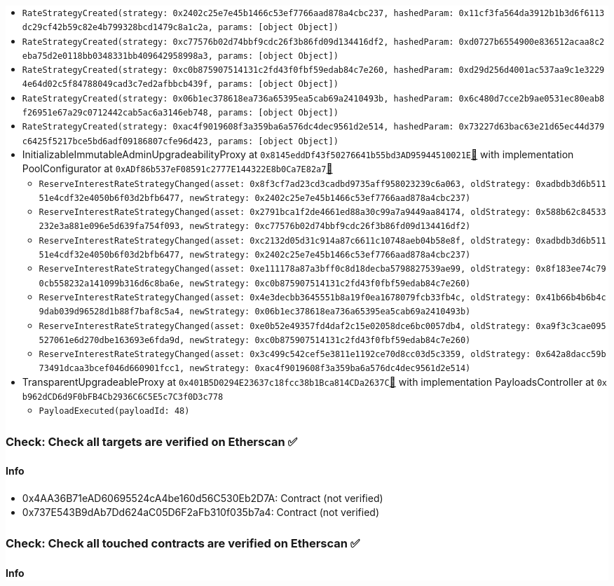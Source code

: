   - `RateStrategyCreated(strategy: 0x2402c25e7e45b1466c53ef7766aad878a4cbc237, hashedParam: 0x11cf3fa564da3912b1b3d6f6113dc29cf42b59c82e4b799328bcd1479c8a1c2a, params: [object Object])`
  - `RateStrategyCreated(strategy: 0xc77576b02d74bbf9cdc26f3b86fd09d134416df2, hashedParam: 0xd0727b6554900e836512acaa8c2eba75d2e0118bb0348331bb409642958998a3, params: [object Object])`
  - `RateStrategyCreated(strategy: 0xc0b875907514131c2fd43f0fbf59edab84c7e260, hashedParam: 0xd29d256d4001ac537aa9c1e32294e64d02c5f84788049cad3c7ed2afbbcb439f, params: [object Object])`
  - `RateStrategyCreated(strategy: 0x06b1ec378618ea736a65395ea5cab69a2410493b, hashedParam: 0x6c480d7cce2b9ae0531ec80eab8f26951e67a29c0712442cab5ac6a3146eb748, params: [object Object])`
  - `RateStrategyCreated(strategy: 0xac4f9019608f3a359ba6a576dc4dec9561d2e514, hashedParam: 0x73227d63bac63e21d65ec44d379c6425f5217bce5bd6adf09186807cfe96d423, params: [object Object])`
- InitializableImmutableAdminUpgradeabilityProxy at `0x8145eddDf43f50276641b55bd3AD95944510021E`[:ghost:](https://github.com/bgd-labs/aave-address-book "AaveV3Polygon.POOL_CONFIGURATOR") with implementation PoolConfigurator at `0xADf86b537eF08591c2777E144322E8b0Ca7E82a7`[:ghost:](https://github.com/bgd-labs/aave-address-book "AaveV3Polygon.POOL_CONFIGURATOR_IMPL")
  - `ReserveInterestRateStrategyChanged(asset: 0x8f3cf7ad23cd3cadbd9735aff958023239c6a063, oldStrategy: 0xadbdb3d6b51151e4cdf32e4050b6f03d2bfb6477, newStrategy: 0x2402c25e7e45b1466c53ef7766aad878a4cbc237)`
  - `ReserveInterestRateStrategyChanged(asset: 0x2791bca1f2de4661ed88a30c99a7a9449aa84174, oldStrategy: 0x588b62c84533232e3a881e096e5d639fa754f093, newStrategy: 0xc77576b02d74bbf9cdc26f3b86fd09d134416df2)`
  - `ReserveInterestRateStrategyChanged(asset: 0xc2132d05d31c914a87c6611c10748aeb04b58e8f, oldStrategy: 0xadbdb3d6b51151e4cdf32e4050b6f03d2bfb6477, newStrategy: 0x2402c25e7e45b1466c53ef7766aad878a4cbc237)`
  - `ReserveInterestRateStrategyChanged(asset: 0xe111178a87a3bff0c8d18decba5798827539ae99, oldStrategy: 0x8f183ee74c790cb558232a141099b316d6c8ba6e, newStrategy: 0xc0b875907514131c2fd43f0fbf59edab84c7e260)`
  - `ReserveInterestRateStrategyChanged(asset: 0x4e3decbb3645551b8a19f0ea1678079fcb33fb4c, oldStrategy: 0x41b66b4b6b4c9dab039d96528d1b88f7baf8c5a4, newStrategy: 0x06b1ec378618ea736a65395ea5cab69a2410493b)`
  - `ReserveInterestRateStrategyChanged(asset: 0xe0b52e49357fd4daf2c15e02058dce6bc0057db4, oldStrategy: 0xa9f3c3cae095527061e6d270dbe163693e6fda9d, newStrategy: 0xc0b875907514131c2fd43f0fbf59edab84c7e260)`
  - `ReserveInterestRateStrategyChanged(asset: 0x3c499c542cef5e3811e1192ce70d8cc03d5c3359, oldStrategy: 0x642a8dacc59b73491dcaa3bcef046d660901fcc1, newStrategy: 0xac4f9019608f3a359ba6a576dc4dec9561d2e514)`
- TransparentUpgradeableProxy at `0x401B5D0294E23637c18fcc38b1Bca814CDa2637C`[:ghost:](https://github.com/bgd-labs/aave-address-book "GovernanceV3Polygon.PAYLOADS_CONTROLLER") with implementation PayloadsController at `0xb962dCD6d9F0bFB4Cb2936C6C5E5c7C3f0D3c778`
  - `PayloadExecuted(payloadId: 48)`

### Check: Check all targets are verified on Etherscan :white_check_mark:

#### Info

- 0x4AA36B71eAD60695524cA4be160d56C530Eb2D7A: Contract (not verified) 
- 0x737E543B9dAb7Dd624aC05D6F2aFb310f035b7a4: Contract (not verified) 

### Check: Check all touched contracts are verified on Etherscan :white_check_mark:

#### Info
